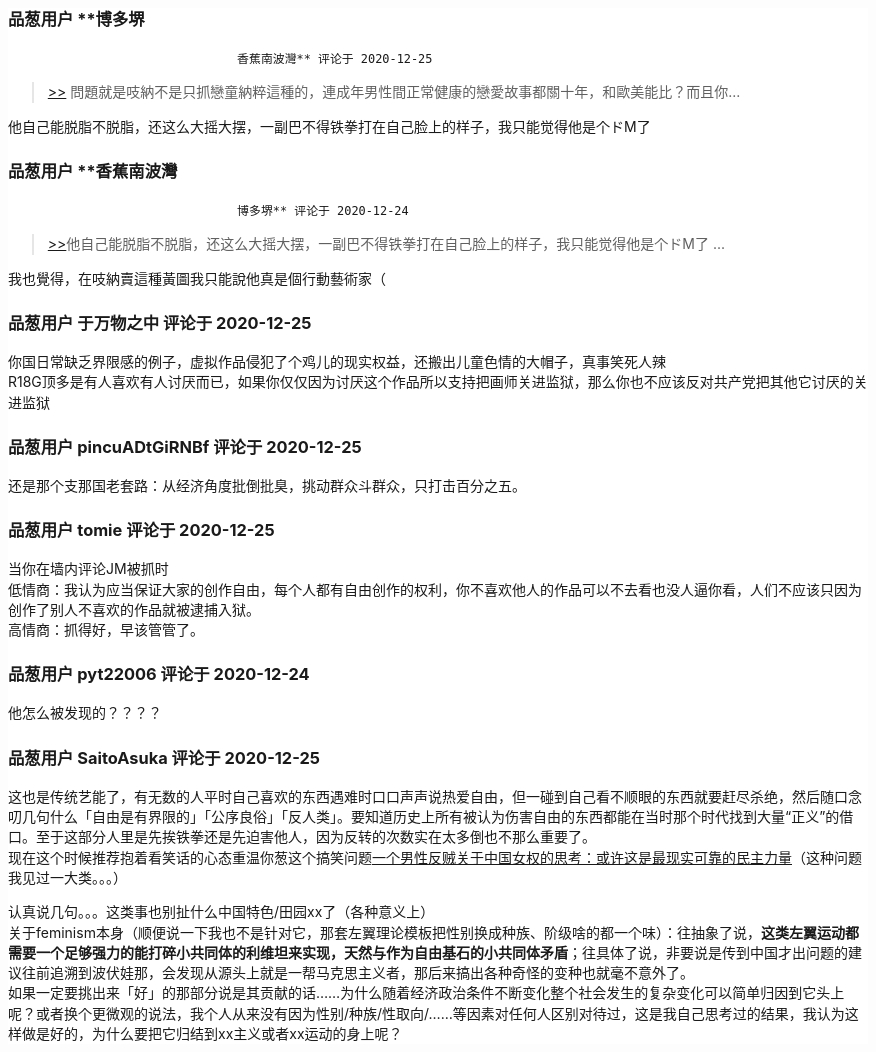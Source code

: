             
### 品葱用户 **博多堺				
									香蕉南波灣** 评论于 2020-12-25
        
> [\>>]( "/article/item_id-570021#") 問題就是吱納不是只抓戀童納粹這種的，連成年男性間正常健康的戀愛故事都關十年，和歐美能比？而且你...

  
  
他自己能脱脂不脱脂，还这么大摇大摆，一副巴不得铁拳打在自己脸上的样子，我只能觉得他是个ドM了
        


            
### 品葱用户 **香蕉南波灣				
									博多堺** 评论于 2020-12-24
        
> [\>>]( "/article/item_id-570023#")他自己能脱脂不脱脂，还这么大摇大摆，一副巴不得铁拳打在自己脸上的样子，我只能觉得他是个ドM了 ...

  
我也覺得，在吱納賣這種黃圖我只能說他真是個行動藝術家（
        


            
### 品葱用户 **于万物之中** 评论于 2020-12-25
        
你国日常缺乏界限感的例子，虚拟作品侵犯了个鸡儿的现实权益，还搬出儿童色情的大帽子，真事笑死人辣  
R18G顶多是有人喜欢有人讨厌而已，如果你仅仅因为讨厌这个作品所以支持把画师关进监狱，那么你也不应该反对共产党把其他它讨厌的关进监狱
        


            
### 品葱用户 **pincuADtGiRNBf** 评论于 2020-12-25
        
还是那个支那国老套路：从经济角度批倒批臭，挑动群众斗群众，只打击百分之五。
        


            
### 品葱用户 **tomie** 评论于 2020-12-25
        
当你在墙内评论JM被抓时  
低情商：我认为应当保证大家的创作自由，每个人都有自由创作的权利，你不喜欢他人的作品可以不去看也没人逼你看，人们不应该只因为创作了别人不喜欢的作品就被逮捕入狱。  
高情商：抓得好，早该管管了。
        


            
### 品葱用户 **pyt22006** 评论于 2020-12-24
        
他怎么被发现的？？？？
        


            
### 品葱用户 **SaitoAsuka** 评论于 2020-12-25
        
这也是传统艺能了，有无数的人平时自己喜欢的东西遇难时口口声声说热爱自由，但一碰到自己看不顺眼的东西就要赶尽杀绝，然后随口念叨几句什么「自由是有界限的」「公序良俗」「反人类」。要知道历史上所有被认为伤害自由的东西都能在当时那个时代找到大量“正义”的借口。至于这部分人里是先挨铁拳还是先迫害他人，因为反转的次数实在太多倒也不那么重要了。  
现在这个时候推荐抱着看笑话的心态重温你葱这个搞笑问题[一个男性反贼关于中国女权的思考：或许这是最现实可靠的民主力量](https://pincong.rocks/article/18377 "https://pincong.rocks/article/18377")（这种问题我见过一大类。。。）  
  
认真说几句。。。这类事也别扯什么中国特色/田园xx了（各种意义上）  
关于feminism本身（顺便说一下我也不是针对它，那套左翼理论模板把性别换成种族、阶级啥的都一个味）：往抽象了说，**这类左翼运动都需要一个足够强力的能打碎小共同体的利维坦来实现，天然与作为自由基石的小共同体矛盾**；往具体了说，非要说是传到中国才出问题的建议往前追溯到波伏娃那，会发现从源头上就是一帮马克思主义者，那后来搞出各种奇怪的变种也就毫不意外了。  
如果一定要挑出来「好」的那部分说是其贡献的话……为什么随着经济政治条件不断变化整个社会发生的复杂变化可以简单归因到它头上呢？或者换个更微观的说法，我个人从来没有因为性别/种族/性取向/……等因素对任何人区别对待过，这是我自己思考过的结果，我认为这样做是好的，为什么要把它归结到xx主义或者xx运动的身上呢？  
  